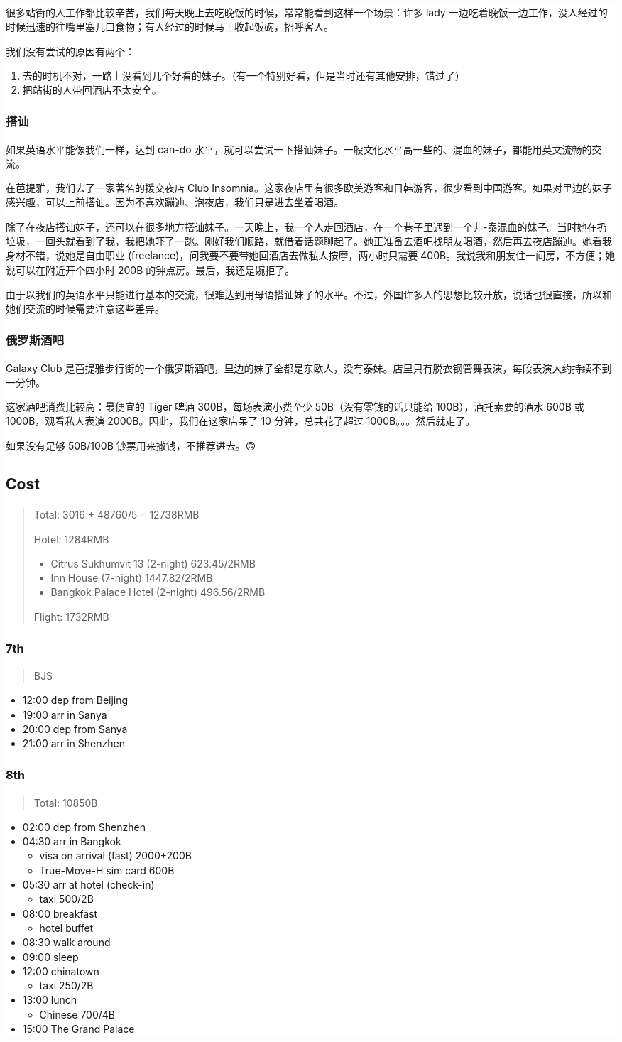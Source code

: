 很多站街的人工作都比较辛苦，我们每天晚上去吃晚饭的时候，常常能看到这样一个场景：许多 lady 一边吃着晚饭一边工作，没人经过的时候迅速的往嘴里塞几口食物；有人经过的时候马上收起饭碗，招呼客人。

我们没有尝试的原因有两个：

1. 去的时机不对，一路上没看到几个好看的妹子。（有一个特别好看，但是当时还有其他安排，错过了）
2. 把站街的人带回酒店不太安全。

### 搭讪

如果英语水平能像我们一样，达到 can-do 水平，就可以尝试一下搭讪妹子。一般文化水平高一些的、混血的妹子，都能用英文流畅的交流。

在芭提雅，我们去了一家著名的援交夜店 Club Insomnia。这家夜店里有很多欧美游客和日韩游客，很少看到中国游客。如果对里边的妹子感兴趣，可以上前搭讪。因为不喜欢蹦迪、泡夜店，我们只是进去坐着喝酒。

除了在夜店搭讪妹子，还可以在很多地方搭讪妹子。一天晚上，我一个人走回酒店，在一个巷子里遇到一个非-泰混血的妹子。当时她在扔垃圾，一回头就看到了我，我把她吓了一跳。刚好我们顺路，就借着话题聊起了。她正准备去酒吧找朋友喝酒，然后再去夜店蹦迪。她看我身材不错，说她是自由职业 (freelance)，问我要不要带她回酒店去做私人按摩，两小时只需要 400B。我说我和朋友住一间房，不方便；她说可以在附近开个四小时 200B 的钟点房。最后，我还是婉拒了。

由于以我们的英语水平只能进行基本的交流，很难达到用母语搭讪妹子的水平。不过，外国许多人的思想比较开放，说话也很直接，所以和她们交流的时候需要注意这些差异。

### 俄罗斯酒吧

Galaxy Club 是芭提雅步行街的一个俄罗斯酒吧，里边的妹子全都是东欧人，没有泰妹。店里只有脱衣钢管舞表演，每段表演大约持续不到一分钟。

这家酒吧消费比较高：最便宜的 Tiger 啤酒 300B，每场表演小费至少 50B（没有零钱的话只能给 100B），酒托索要的酒水 600B 或 1000B，观看私人表演 2000B。因此，我们在这家店呆了 10 分钟，总共花了超过 1000B。。。然后就走了。

如果没有足够 50B/100B 钞票用来撒钱，不推荐进去。🙃

## Cost

> Total: 3016 + 48760/5 = 12738RMB
>
> Hotel: 1284RMB
> - Citrus Sukhumvit 13 (2-night) 623.45/2RMB
> - Inn House (7-night) 1447.82/2RMB
> - Bangkok Palace Hotel (2-night) 496.56/2RMB
>
> Flight: 1732RMB

### 7th

> BJS

- 12:00 dep from Beijing
- 19:00 arr in Sanya
- 20:00 dep from Sanya
- 21:00 arr in Shenzhen

### 8th

> Total: 10850B

- 02:00 dep from Shenzhen
- 04:30 arr in Bangkok
  - visa on arrival (fast) 2000+200B
  - True-Move-H sim card 600B
- 05:30 arr at hotel (check-in)
  - taxi 500/2B
- 08:00 breakfast
  - hotel buffet
- 08:30 walk around
- 09:00 sleep
- 12:00 chinatown
  - taxi 250/2B
- 13:00 lunch
  - Chinese 700/4B
- 15:00 The Grand Palace